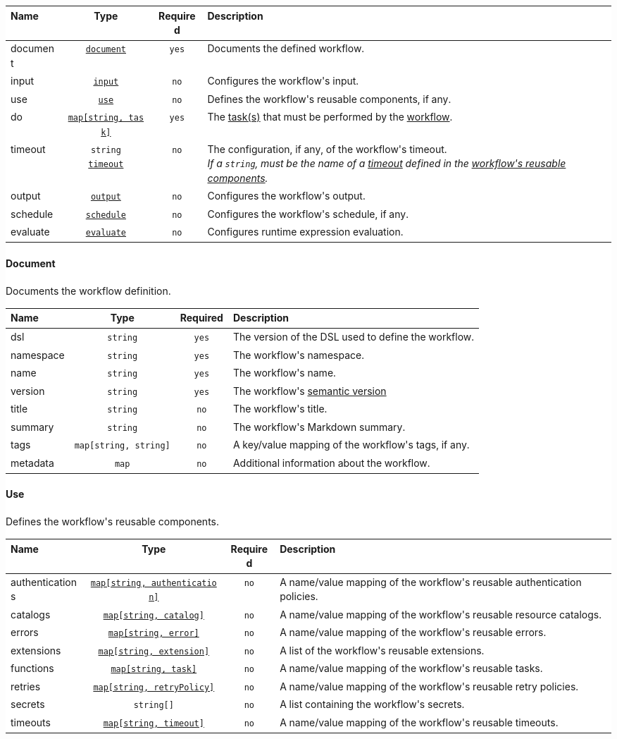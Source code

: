 | Name     |               Type                | Required | Description                                                                                                                                                                |
|:---------|:---------------------------------:|:--------:|:---------------------------------------------------------------------------------------------------------------------------------------------------------------------------|
| document |      [`document`](#document)      |  `yes`   | Documents the defined workflow.                                                                                                                                            |
| input    |         [`input`](#input)         |   `no`   | Configures the workflow's input.                                                                                                                                           |
| use      |           [`use`](#use)           |   `no`   | Defines the workflow's reusable components, if any.                                                                                                                        |
| do       |   [`map[string, task]`](#task)    |  `yes`   | The [task(s)](#task) that must be performed by the [workflow](#workflow).                                                                                                  |
| timeout  | `string`<br>[`timeout`](#timeout) |   `no`   | The configuration, if any, of the workflow's timeout.<br>*If a `string`, must be the name of a [timeout](#timeout) defined in the [workflow's reusable components](#use).* |
| output   |        [`output`](#output)        |   `no`   | Configures the workflow's output.                                                                                                                                          |
| schedule |      [`schedule`](#schedule)      |   `no`   | Configures the workflow's schedule, if any.                                                                                                                                |
| evaluate |      [`evaluate`](#evaluate)      |   `no`   | Configures runtime expression evaluation.                                                                                                                                  |

#### Document

Documents the workflow definition.

| Name      |         Type          | Required | Description                                            |
|:----------|:---------------------:|:--------:|:-------------------------------------------------------|
| dsl       |       `string`        |  `yes`   | The version of the DSL used to define the workflow.    |
| namespace |       `string`        |  `yes`   | The workflow's namespace.<br>                          |
| name      |       `string`        |  `yes`   | The workflow's name.<br>                               |
| version   |       `string`        |  `yes`   | The workflow's [semantic version](https://semver.org/) |
| title     |       `string`        |   `no`   | The workflow's title.                                  |
| summary   |       `string`        |   `no`   | The workflow's Markdown summary.                       |
| tags      | `map[string, string]` |   `no`   | A key/value mapping of the workflow's tags, if any.    |
| metadata  |         `map`         |   `no`   | Additional information about the workflow.             |

#### Use

Defines the workflow's reusable components.

| Name            |                       Type                       | Required | Description                                                              |
|:----------------|:------------------------------------------------:|:--------:|:-------------------------------------------------------------------------|
| authentications | [`map[string, authentication]`](#authentication) |   `no`   | A name/value mapping of the workflow's reusable authentication policies. |
| catalogs        |        [`map[string, catalog]`](#catalog)        |   `no`   | A name/value mapping of the workflow's reusable resource catalogs.       |
| errors          |          [`map[string, error]`](#error)          |   `no`   | A name/value mapping of the workflow's reusable errors.                  | 
| extensions      |      [`map[string, extension]`](#extension)      |   `no`   | A list of the workflow's reusable extensions.                            |
| functions       |           [`map[string, task]`](#task)           |   `no`   | A name/value mapping of the workflow's reusable tasks.                   |
| retries         |       [`map[string, retryPolicy]`](#retry)       |   `no`   | A name/value mapping of the workflow's reusable retry policies.          |
| secrets         |                    `string[]`                    |   `no`   | A list containing the workflow's secrets.                                |
| timeouts        |        [`map[string, timeout]`](#timeout)        |   `no`   | A name/value mapping of the workflow's reusable timeouts.                |
